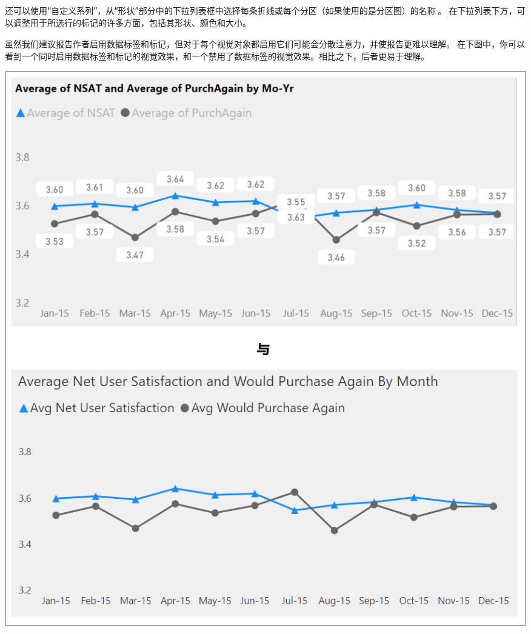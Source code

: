 还可以使用“自定义系列”，从“形状”部分中的下拉列表框中选择每条折线或每个分区（如果使用的是分区图）的名称  。 在下拉列表下方，可以调整用于所选行的标记的许多方面，包括其形状、颜色和大小。

虽然我们建议报告作者启用数据标签和标记，但对于每个视觉对象都启用它们可能会分散注意力，并使报告更难以理解。 在下图中，你可以看到一个同时启用数据标签和标记的视觉效果，和一个禁用了数据标签的视觉效果。相比之下，后者更易于理解。

![应用数据标签时要考虑周全](media/desktop-accessibility/accessibility-creating-reports-16.png)
